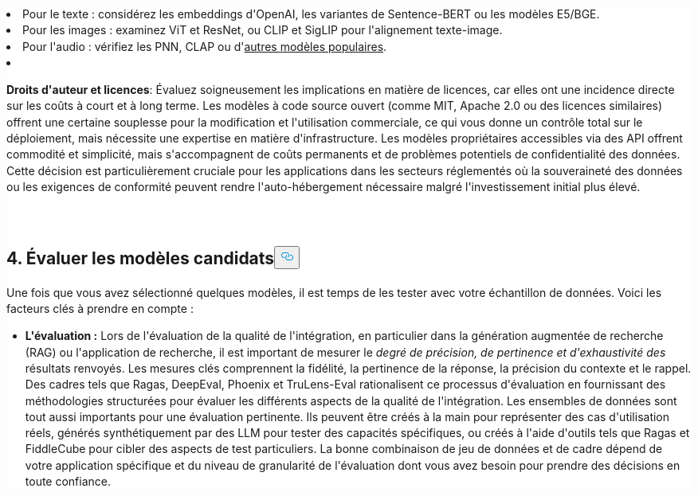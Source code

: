 <li>Pour le texte : considérez les embeddings d'OpenAI, les variantes de Sentence-BERT ou les modèles E5/BGE.</li>
<li>Pour les images : examinez ViT et ResNet, ou CLIP et SigLIP pour l'alignement texte-image.</li>
<li>Pour l'audio : vérifiez les PNN, CLAP ou d'<a href="https://zilliz.com/learn/top-10-most-used-embedding-models-for-audio-data">autres modèles populaires</a>.</li>
</ul></li>
<li><p><strong>Droits d'auteur et licences</strong>: Évaluez soigneusement les implications en matière de licences, car elles ont une incidence directe sur les coûts à court et à long terme. Les modèles à code source ouvert (comme MIT, Apache 2.0 ou des licences similaires) offrent une certaine souplesse pour la modification et l'utilisation commerciale, ce qui vous donne un contrôle total sur le déploiement, mais nécessite une expertise en matière d'infrastructure. Les modèles propriétaires accessibles via des API offrent commodité et simplicité, mais s'accompagnent de coûts permanents et de problèmes potentiels de confidentialité des données. Cette décision est particulièrement cruciale pour les applications dans les secteurs réglementés où la souveraineté des données ou les exigences de conformité peuvent rendre l'auto-hébergement nécessaire malgré l'investissement initial plus élevé.</p></li>
</ul>
<p>
  <span class="img-wrapper">
    <img translate="no" src="https://assets.zilliz.com/model_research2_b0df75cb55.png" alt="" class="doc-image" id="" />
    <span></span>
  </span>
</p>
<h2 id="4-Evaluate-Candidate-Models" class="common-anchor-header">4. Évaluer les modèles candidats<button data-href="#4-Evaluate-Candidate-Models" class="anchor-icon" translate="no">
      <svg translate="no"
        aria-hidden="true"
        focusable="false"
        height="20"
        version="1.1"
        viewBox="0 0 16 16"
        width="16"
      >
        <path
          fill="#0092E4"
          fill-rule="evenodd"
          d="M4 9h1v1H4c-1.5 0-3-1.69-3-3.5S2.55 3 4 3h4c1.45 0 3 1.69 3 3.5 0 1.41-.91 2.72-2 3.25V8.59c.58-.45 1-1.27 1-2.09C10 5.22 8.98 4 8 4H4c-.98 0-2 1.22-2 2.5S3 9 4 9zm9-3h-1v1h1c1 0 2 1.22 2 2.5S13.98 12 13 12H9c-.98 0-2-1.22-2-2.5 0-.83.42-1.64 1-2.09V6.25c-1.09.53-2 1.84-2 3.25C6 11.31 7.55 13 9 13h4c1.45 0 3-1.69 3-3.5S14.5 6 13 6z"
        ></path>
      </svg>
    </button></h2><p>Une fois que vous avez sélectionné quelques modèles, il est temps de les tester avec votre échantillon de données. Voici les facteurs clés à prendre en compte :</p>
<ul>
<li><strong>L'évaluation :</strong> Lors de l'évaluation de la qualité de l'intégration, en particulier dans la génération augmentée de recherche (RAG) ou l'application de recherche, il est important de mesurer le <em>degré de précision, de pertinence et d'exhaustivité des</em> résultats renvoyés. Les mesures clés comprennent la fidélité, la pertinence de la réponse, la précision du contexte et le rappel. Des cadres tels que Ragas, DeepEval, Phoenix et TruLens-Eval rationalisent ce processus d'évaluation en fournissant des méthodologies structurées pour évaluer les différents aspects de la qualité de l'intégration. Les ensembles de données sont tout aussi importants pour une évaluation pertinente. Ils peuvent être créés à la main pour représenter des cas d'utilisation réels, générés synthétiquement par des LLM pour tester des capacités spécifiques, ou créés à l'aide d'outils tels que Ragas et FiddleCube pour cibler des aspects de test particuliers. La bonne combinaison de jeu de données et de cadre dépend de votre application spécifique et du niveau de granularité de l'évaluation dont vous avez besoin pour prendre des décisions en toute confiance.</li>